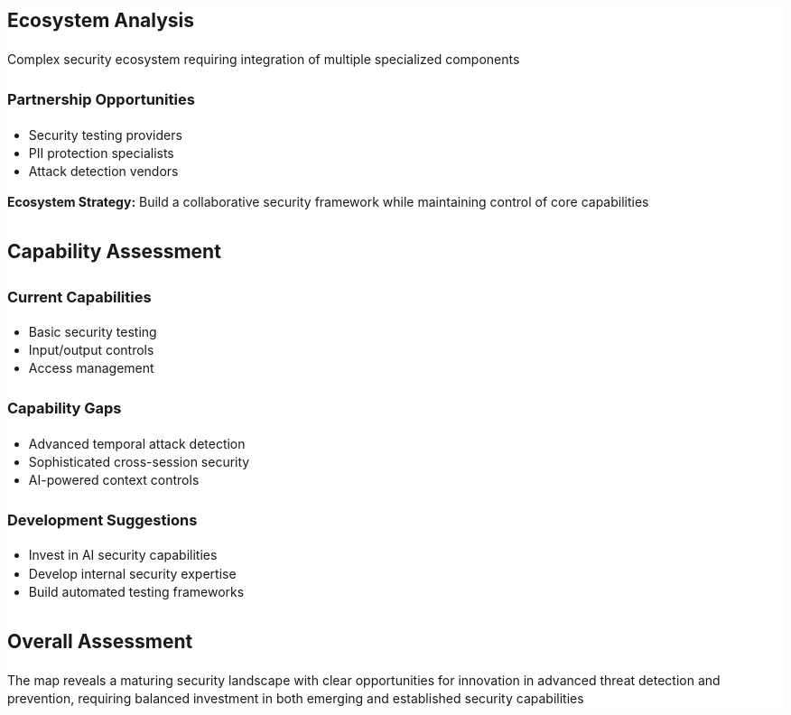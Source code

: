## Ecosystem Analysis

Complex security ecosystem requiring integration of multiple specialized components

### Partnership Opportunities
- Security testing providers
- PII protection specialists
- Attack detection vendors

**Ecosystem Strategy:** Build a collaborative security framework while maintaining control of core capabilities

## Capability Assessment

### Current Capabilities
- Basic security testing
- Input/output controls
- Access management

### Capability Gaps
- Advanced temporal attack detection
- Sophisticated cross-session security
- AI-powered context controls

### Development Suggestions
- Invest in AI security capabilities
- Develop internal security expertise
- Build automated testing frameworks

## Overall Assessment

The map reveals a maturing security landscape with clear opportunities for innovation in advanced threat detection and prevention, requiring balanced investment in both emerging and established security capabilities
